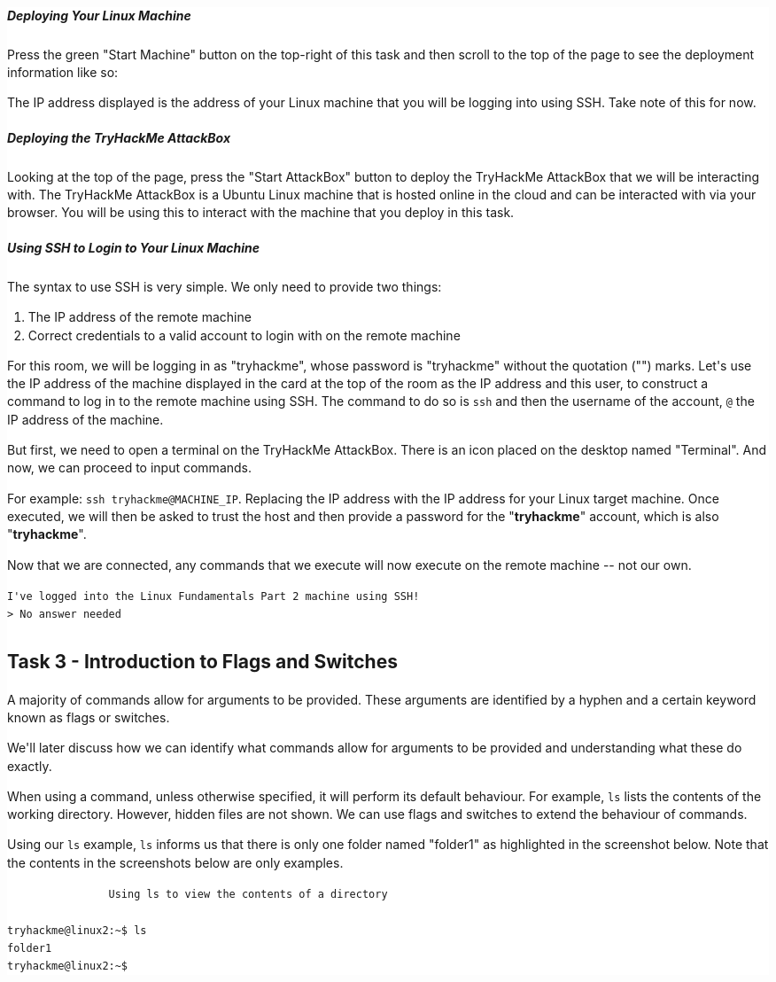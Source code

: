 ##### Deploying Your Linux Machine
Press the green "Start Machine" button on the top-right of this task and then scroll to the top of the page to see the deployment information like so:

The IP address displayed is the address of your Linux machine that you will be logging into using SSH. Take note of this for now.

##### Deploying the TryHackMe AttackBox
Looking at the top of the page, press the "Start AttackBox" button to deploy the TryHackMe AttackBox that we will be interacting with. The TryHackMe AttackBox is a Ubuntu Linux machine that is hosted online in the cloud and can be interacted with via your browser. You will be using this to interact with the machine that you deploy in this task.

##### Using SSH to Login to Your Linux Machine
The syntax to use SSH is very simple. We only need to provide two things:
1. The IP address of the remote machine
2. Correct credentials to a valid account to login with on the remote machine

For this room, we will be logging in as "tryhackme", whose password is "tryhackme" without the quotation ("") marks. Let's use the IP address of the machine displayed in the card at the top of the room as the IP address and this user, to construct a command to log in to the remote machine using SSH. The command to do so is ```ssh``` and then the username of the account, ```@``` the IP address of the machine.

But first, we need to open a terminal on the TryHackMe AttackBox. There is an icon placed on the desktop named "Terminal". And now, we can proceed to input commands.

For example: ```ssh tryhackme@MACHINE_IP```. Replacing the IP address with the IP address for your Linux target machine. Once executed, we will then be asked to trust the host and then provide a password for the "**tryhackme**" account, which is also "**tryhackme**".

Now that we are connected, any commands that we execute will now execute on the remote machine -- not our own.
```
I've logged into the Linux Fundamentals Part 2 machine using SSH!
> No answer needed
```

## Task 3 - Introduction to Flags and Switches 

A majority of commands allow for arguments to be provided. These arguments are identified by a hyphen and a certain keyword known as flags or switches.

We'll later discuss how we can identify what commands allow for arguments to be provided and understanding what these do exactly.

When using a command, unless otherwise specified, it will perform its default behaviour. For example, ```ls``` lists the contents of the working directory. However, hidden files are not shown. We can use flags and switches to extend the behaviour of commands.

Using our ```ls``` example, ```ls``` informs us that there is only one folder named "folder1" as highlighted in the screenshot below. Note that the contents in the screenshots below are only examples.

```bash
                Using ls to view the contents of a directory

tryhackme@linux2:~$ ls 
folder1 
tryhackme@linux2:~$
```
